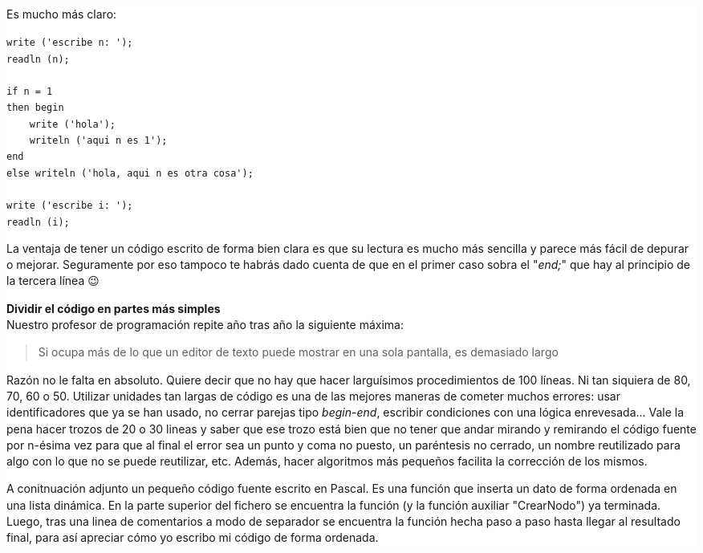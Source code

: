 Es mucho más claro:

```
write ('escribe n: ');
readln (n);

if n = 1  
then begin  
	write ('hola');  
	writeln ('aqui n es 1');  
end  
else writeln ('hola, aqui n es otra cosa');  
  
write ('escribe i: ');  
readln (i);  
```

La ventaja de tener un código escrito de forma bien clara es que su lectura es mucho más sencilla y parece más fácil de depurar o mejorar. Seguramente por eso tampoco te habrás dado cuenta de que en el primer caso sobra el "_end;_" que hay al principio de la tercera línea 😉

**Dividir el código en partes más simples**  
Nuestro profesor de programación repite año tras año la siguiente máxima:

> Si ocupa más de lo que un editor de texto puede mostrar en una sola pantalla, es demasiado largo

Razón no le falta en absoluto. Quiere decir que no hay que hacer larguísimos procedimientos de 100 líneas. Ni tan siquiera de 80, 70, 60 o 50. Utilizar unidades tan largas de código es una de las mejores maneras de cometer muchos errores: usar identificadores que ya se han usado, no cerrar parejas tipo _begin-end_, escribir condiciones con una lógica enrevesada... Vale la pena hacer trozos de 20 o 30 lineas y saber que ese trozo está bien que no tener que andar mirando y remirando el código fuente por n-ésima vez para que al final el error sea un punto y coma no puesto, un paréntesis no cerrado, un nombre reutilizado para algo con lo que no se puede reutilizar, etc. Además, hacer algoritmos más pequeños facilita la corrección de los mismos.

A conitnuación adjunto un pequeño código fuente escrito en Pascal. Es una función que inserta un dato de forma ordenada en una lista dinámica. En la parte superior del fichero se encuentra la función (y la función auxiliar "CrearNodo") ya terminada. Luego, tras una linea de comentarios a modo de separador se encuentra la función hecha paso a paso hasta llegar al resultado final, para así apreciar cómo yo escribo mi código de forma ordenada.
